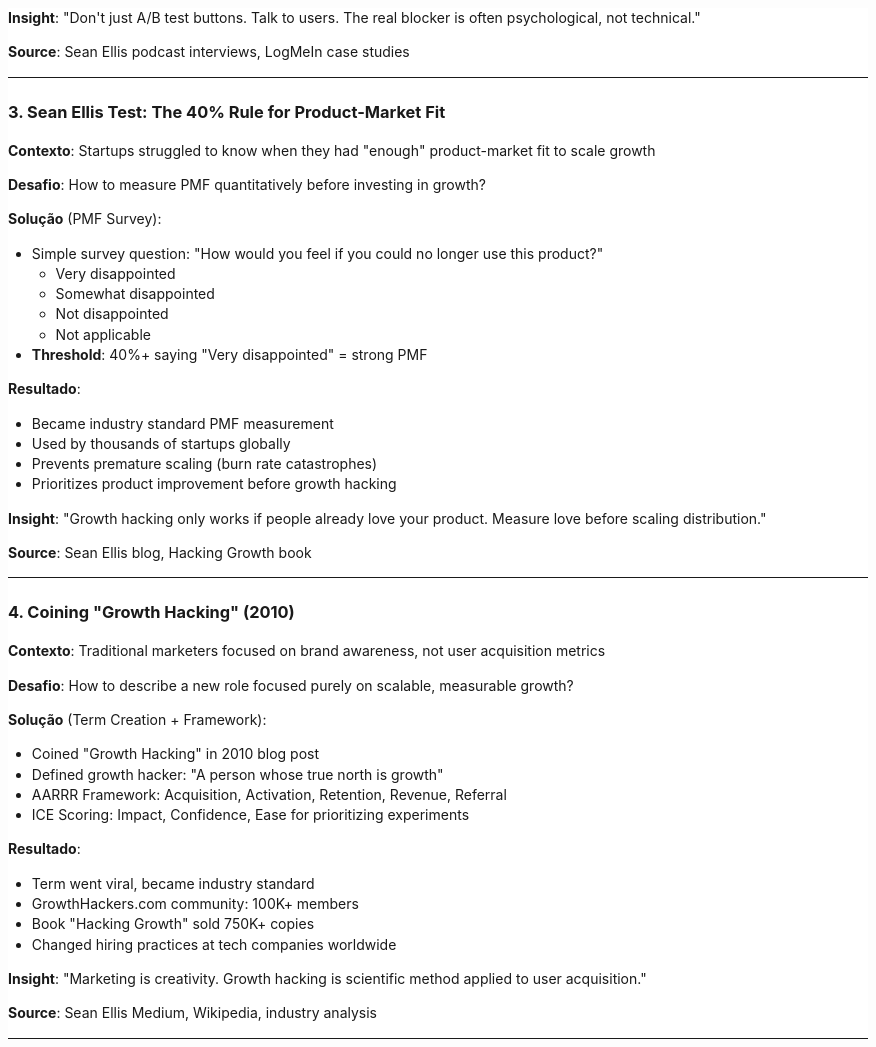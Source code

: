 **Insight**: "Don't just A/B test buttons. Talk to users. The real blocker is often psychological, not technical."

**Source**: Sean Ellis podcast interviews, LogMeIn case studies

---

### 3. Sean Ellis Test: The 40% Rule for Product-Market Fit

**Contexto**: Startups struggled to know when they had "enough" product-market fit to scale growth

**Desafio**: How to measure PMF quantitatively before investing in growth?

**Solução** (PMF Survey):
- Simple survey question: "How would you feel if you could no longer use this product?"
  - Very disappointed
  - Somewhat disappointed  
  - Not disappointed
  - Not applicable
- **Threshold**: 40%+ saying "Very disappointed" = strong PMF

**Resultado**:
- Became industry standard PMF measurement
- Used by thousands of startups globally
- Prevents premature scaling (burn rate catastrophes)
- Prioritizes product improvement before growth hacking

**Insight**: "Growth hacking only works if people already love your product. Measure love before scaling distribution."

**Source**: Sean Ellis blog, Hacking Growth book

---

### 4. Coining "Growth Hacking" (2010)

**Contexto**: Traditional marketers focused on brand awareness, not user acquisition metrics

**Desafio**: How to describe a new role focused purely on scalable, measurable growth?

**Solução** (Term Creation + Framework):
- Coined "Growth Hacking" in 2010 blog post
- Defined growth hacker: "A person whose true north is growth"
- AARRR Framework: Acquisition, Activation, Retention, Revenue, Referral
- ICE Scoring: Impact, Confidence, Ease for prioritizing experiments

**Resultado**:
- Term went viral, became industry standard
- GrowthHackers.com community: 100K+ members
- Book "Hacking Growth" sold 750K+ copies
- Changed hiring practices at tech companies worldwide

**Insight**: "Marketing is creativity. Growth hacking is scientific method applied to user acquisition."

**Source**: Sean Ellis Medium, Wikipedia, industry analysis

---